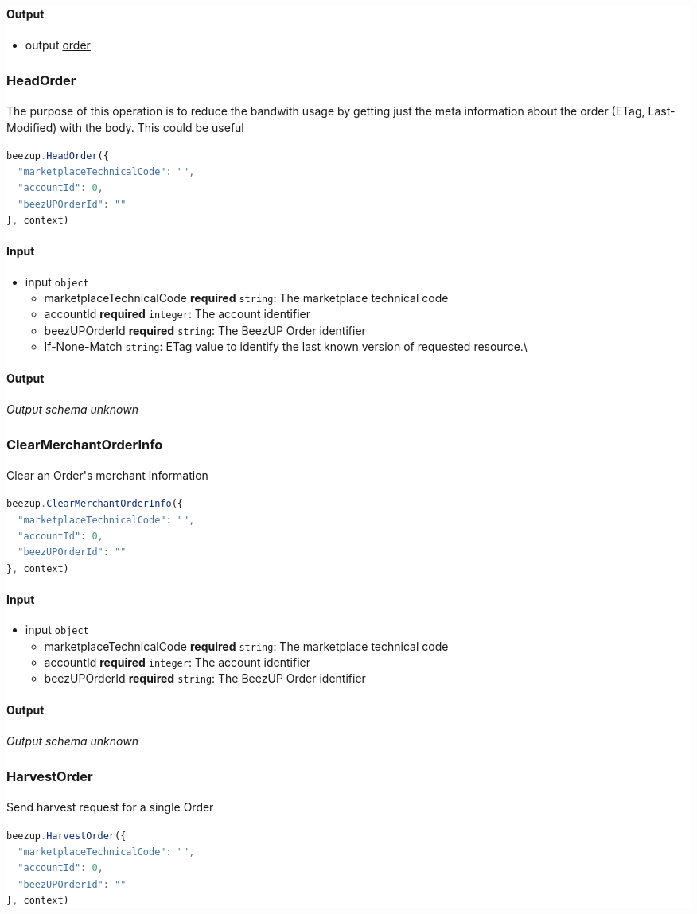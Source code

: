 #### Output
* output [order](#order)

### HeadOrder
The purpose of this operation is to reduce the bandwith usage by getting just the meta information about the order (ETag, Last-Modified) with the body.
This could be useful



```js
beezup.HeadOrder({
  "marketplaceTechnicalCode": "",
  "accountId": 0,
  "beezUPOrderId": ""
}, context)
```

#### Input
* input `object`
  * marketplaceTechnicalCode **required** `string`: The marketplace technical code
  * accountId **required** `integer`: The account identifier
  * beezUPOrderId **required** `string`: The BeezUP Order identifier
  * If-None-Match `string`: ETag value to identify the last known version of requested resource.\

#### Output
*Output schema unknown*

### ClearMerchantOrderInfo
Clear an Order's merchant information


```js
beezup.ClearMerchantOrderInfo({
  "marketplaceTechnicalCode": "",
  "accountId": 0,
  "beezUPOrderId": ""
}, context)
```

#### Input
* input `object`
  * marketplaceTechnicalCode **required** `string`: The marketplace technical code
  * accountId **required** `integer`: The account identifier
  * beezUPOrderId **required** `string`: The BeezUP Order identifier

#### Output
*Output schema unknown*

### HarvestOrder
Send harvest request for a single Order


```js
beezup.HarvestOrder({
  "marketplaceTechnicalCode": "",
  "accountId": 0,
  "beezUPOrderId": ""
}, context)
```
